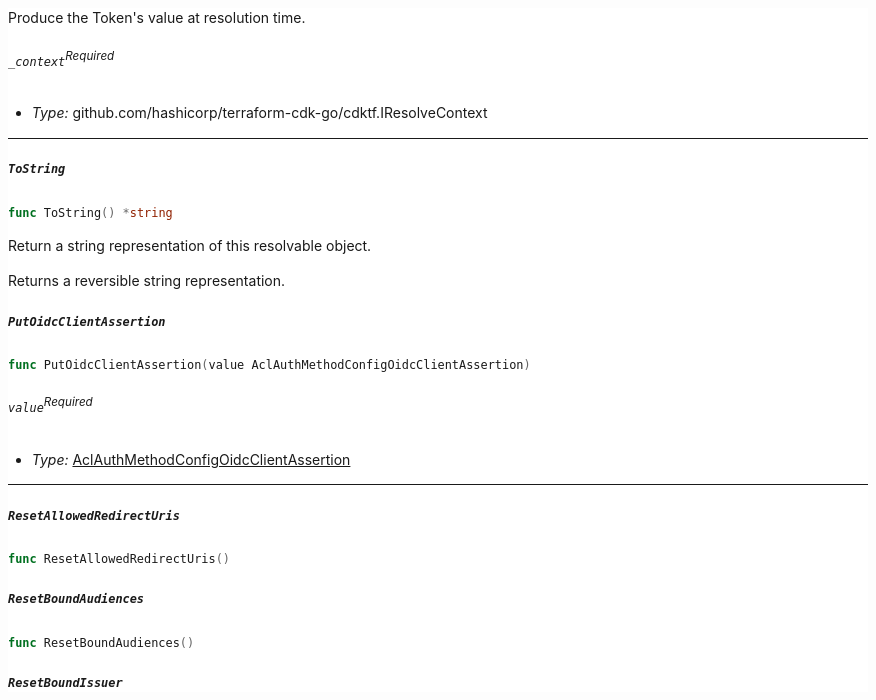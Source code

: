 Produce the Token's value at resolution time.

###### `_context`<sup>Required</sup> <a name="_context" id="@cdktf/provider-nomad.aclAuthMethod.AclAuthMethodConfigAOutputReference.resolve.parameter._context"></a>

- *Type:* github.com/hashicorp/terraform-cdk-go/cdktf.IResolveContext

---

##### `ToString` <a name="ToString" id="@cdktf/provider-nomad.aclAuthMethod.AclAuthMethodConfigAOutputReference.toString"></a>

```go
func ToString() *string
```

Return a string representation of this resolvable object.

Returns a reversible string representation.

##### `PutOidcClientAssertion` <a name="PutOidcClientAssertion" id="@cdktf/provider-nomad.aclAuthMethod.AclAuthMethodConfigAOutputReference.putOidcClientAssertion"></a>

```go
func PutOidcClientAssertion(value AclAuthMethodConfigOidcClientAssertion)
```

###### `value`<sup>Required</sup> <a name="value" id="@cdktf/provider-nomad.aclAuthMethod.AclAuthMethodConfigAOutputReference.putOidcClientAssertion.parameter.value"></a>

- *Type:* <a href="#@cdktf/provider-nomad.aclAuthMethod.AclAuthMethodConfigOidcClientAssertion">AclAuthMethodConfigOidcClientAssertion</a>

---

##### `ResetAllowedRedirectUris` <a name="ResetAllowedRedirectUris" id="@cdktf/provider-nomad.aclAuthMethod.AclAuthMethodConfigAOutputReference.resetAllowedRedirectUris"></a>

```go
func ResetAllowedRedirectUris()
```

##### `ResetBoundAudiences` <a name="ResetBoundAudiences" id="@cdktf/provider-nomad.aclAuthMethod.AclAuthMethodConfigAOutputReference.resetBoundAudiences"></a>

```go
func ResetBoundAudiences()
```

##### `ResetBoundIssuer` <a name="ResetBoundIssuer" id="@cdktf/provider-nomad.aclAuthMethod.AclAuthMethodConfigAOutputReference.resetBoundIssuer"></a>
